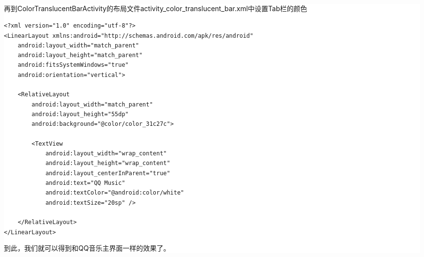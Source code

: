 再到ColorTranslucentBarActivity的布局文件activity_color_translucent_bar.xml中设置Tab栏的颜色

```
<?xml version="1.0" encoding="utf-8"?>
<LinearLayout xmlns:android="http://schemas.android.com/apk/res/android"
    android:layout_width="match_parent"
    android:layout_height="match_parent"
    android:fitsSystemWindows="true"
    android:orientation="vertical">

    <RelativeLayout
        android:layout_width="match_parent"
        android:layout_height="55dp"
        android:background="@color/color_31c27c">

        <TextView
            android:layout_width="wrap_content"
            android:layout_height="wrap_content"
            android:layout_centerInParent="true"
            android:text="QQ Music"
            android:textColor="@android:color/white"
            android:textSize="20sp" />

    </RelativeLayout>
</LinearLayout>
```

到此，我们就可以得到和QQ音乐主界面一样的效果了。
